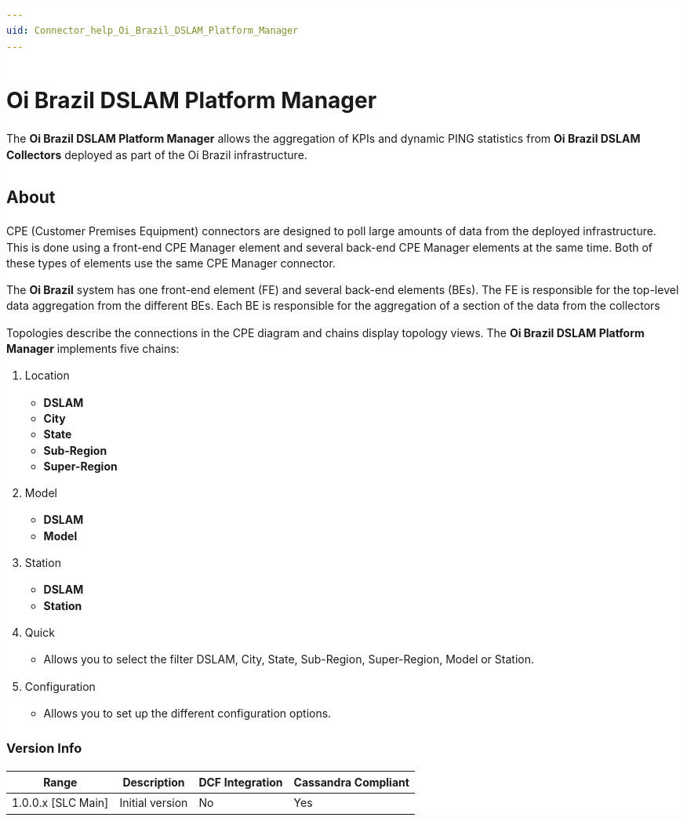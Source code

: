 ```yaml
---
uid: Connector_help_Oi_Brazil_DSLAM_Platform_Manager
---
```


# Oi Brazil DSLAM Platform Manager

The **Oi Brazil DSLAM Platform Manager** allows the aggregation of KPIs and dynamic PING statistics from **Oi Brazil DSLAM Collectors** deployed as part of the Oi Brazil infrastructure.

## About

CPE (Customer Premises Equipment) connectors are designed to poll large amounts of data from the deployed infrastructure. This is done using a front-end CPE Manager element and several back-end CPE Manager elements at the same time. Both of these types of elements use the same CPE Manager connector.

The **Oi Brazil** system has one front-end element (FE) and several back-end elements (BEs). The FE is responsible for the top-level data aggregation from the different BEs. Each BE is responsible for the aggregation of a section of the data from the collectors

Topologies describe the connections in the CPE diagram and chains display topology views. The **Oi Brazil DSLAM Platform Manager** implements five chains:

1. Location

   - **DSLAM**
   - **City**
   - **State**
   - **Sub-Region**
   - **Super-Region**

1. Model

   - **DSLAM**
   - **Model**

1. Station

   - **DSLAM**
   - **Station**

1. Quick

   - Allows you to select the filter DSLAM, City, State, Sub-Region, Super-Region, Model or Station.

1. Configuration

   - Allows you to set up the different configuration options.

### Version Info

| Range | Description | DCF Integration | Cassandra Compliant |
|----------------------|-----------------|---------------------|-------------------------|
| 1.0.0.x \[SLC Main\] | Initial version | No                  | Yes                     |
